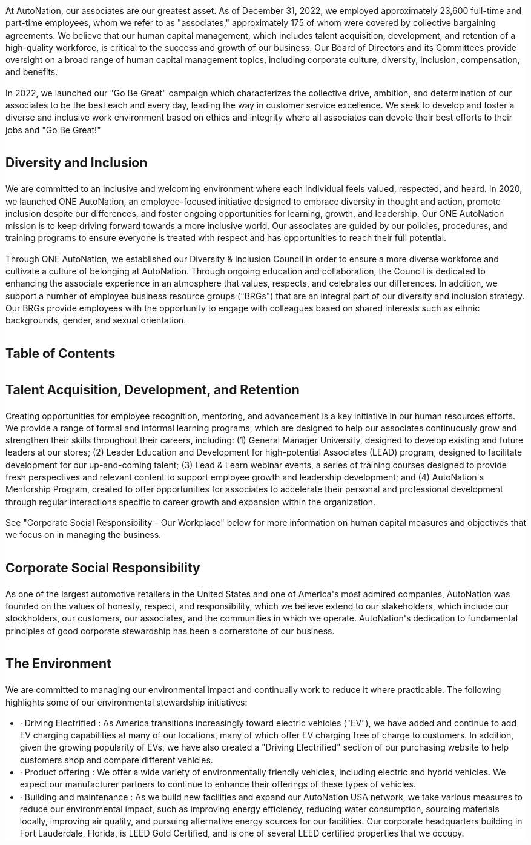 <p>At AutoNation, our associates are our greatest asset. As of December 31, 2022, we employed approximately 23,600 full-time and part-time employees, whom we refer to as "associates," approximately 175 of whom were covered by collective bargaining agreements. We believe that our human capital management, which includes talent acquisition, development, and retention of a high-quality workforce, is critical to the success and growth of our business. Our Board of Directors and its Committees provide oversight on a broad range of human capital management topics, including corporate culture, diversity, inclusion, compensation, and benefits.</p>
<p>In 2022, we launched our "Go Be Great" campaign which characterizes the collective drive, ambition, and determination of our associates to be the best each and every day, leading the way in customer service excellence. We seek to develop and foster a diverse and inclusive work environment based on ethics and integrity where all associates can devote their best efforts to their jobs and "Go Be Great!"</p>
<h2>Diversity and Inclusion</h2>
<p>We are committed to an inclusive and welcoming environment where each individual feels valued, respected, and heard. In 2020, we launched ONE AutoNation, an employee-focused initiative designed to embrace diversity in thought and action, promote inclusion despite our differences, and foster ongoing opportunities for learning, growth, and leadership. Our ONE AutoNation mission is to keep driving forward towards a more inclusive world. Our associates are guided by our policies, procedures, and training programs to ensure everyone is treated with respect and has opportunities to reach their full potential.</p>
<p>Through ONE AutoNation, we established our Diversity &amp; Inclusion Council in order to ensure a more diverse workforce and cultivate a culture of belonging at AutoNation. Through ongoing education and collaboration, the Council is dedicated to enhancing the associate experience in an atmosphere that values, respects, and celebrates our differences. In addition, we support a number of employee business resource groups ("BRGs") that are an integral part of our diversity and inclusion strategy. Our BRGs provide employees with the opportunity to engage with colleagues based on shared interests such as ethnic backgrounds, gender, and sexual orientation.</p>
<h2>Table of Contents</h2>
<h2>Talent Acquisition, Development, and Retention</h2>
<p>Creating opportunities for employee recognition, mentoring, and advancement is a key initiative in our human resources efforts. We provide a range of formal and informal learning programs, which are designed to help our associates continuously grow and strengthen their skills throughout their careers, including: (1) General Manager University, designed to develop existing and future leaders at our stores; (2) Leader Education and Development for high-potential Associates (LEAD) program, designed to facilitate development for our up-and-coming talent; (3) Lead &amp; Learn webinar events, a series of training courses designed to provide fresh perspectives and relevant content to support employee growth and leadership development; and (4) AutoNation's Mentorship Program, created to offer opportunities for associates to accelerate their personal and professional development through regular interactions specific to career growth and expansion within the organization.</p>
<p>See "Corporate Social Responsibility - Our Workplace" below for more information on human capital measures and objectives that we focus on in managing the business.</p>
<h2>Corporate Social Responsibility</h2>
<p>As one of the largest automotive retailers in the United States and one of America's most admired companies, AutoNation was founded on the values of honesty, respect, and responsibility, which we believe extend to our stakeholders, which include our stockholders, our customers, our associates, and the communities in which we operate. AutoNation's dedication to fundamental principles of good corporate stewardship has been a cornerstone of our business.</p>
<h2>The Environment</h2>
<p>We are committed to managing our environmental impact and continually work to reduce it where practicable. The following highlights some of our environmental stewardship initiatives:</p>
<ul>
<li>· Driving Electrified : As America transitions increasingly toward electric vehicles ("EV"), we have added and continue to add EV charging capabilities at many of our locations, many of which offer EV charging free of charge to customers. In addition, given the growing popularity of EVs, we have also created a "Driving Electrified" section of our purchasing website to help customers shop and compare different vehicles.</li>
<li>· Product offering : We offer a wide variety of environmentally friendly vehicles, including electric and hybrid vehicles. We expect our manufacturer partners to continue to enhance their offerings of these types of vehicles.</li>
<li>· Building and maintenance : As we build new facilities and expand our AutoNation USA network, we take various measures to reduce our environmental impact, such as improving energy efficiency, reducing water consumption, sourcing materials locally, improving air quality, and pursuing alternative energy sources for our facilities. Our corporate headquarters building in Fort Lauderdale, Florida, is LEED Gold Certified, and is one of several LEED certified properties that we occupy.</li>
